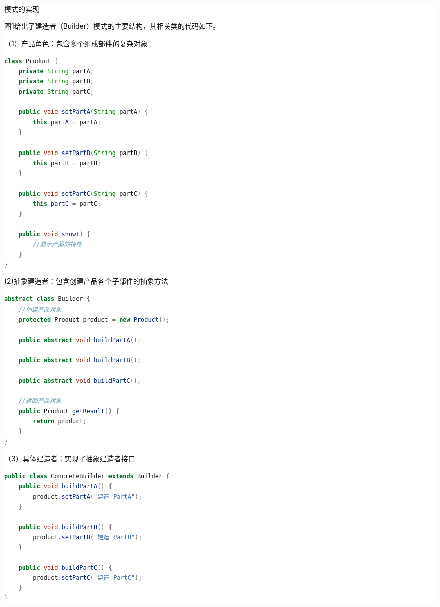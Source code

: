 模式的实现

图1给出了建造者（Builder）模式的主要结构，其相关类的代码如下。

（1）产品角色：包含多个组成部件的复杂对象

```java
class Product {
    private String partA;
    private String partB;
    private String partC;

    public void setPartA(String partA) {
        this.partA = partA;
    }

    public void setPartB(String partB) {
        this.partB = partB;
    }

    public void setPartC(String partC) {
        this.partC = partC;
    }

    public void show() {
        //显示产品的特性
    }
}
```

(2)抽象建造者：包含创建产品各个子部件的抽象方法

```java
abstract class Builder {
    //创建产品对象
    protected Product product = new Product();

    public abstract void buildPartA();

    public abstract void buildPartB();

    public abstract void buildPartC();

    //返回产品对象
    public Product getResult() {
        return product;
    }
}
```

（3）具体建造者：实现了抽象建造者接口

```java
public class ConcreteBuilder extends Builder {
    public void buildPartA() {
        product.setPartA("建造 PartA");
    }

    public void buildPartB() {
        product.setPartB("建造 PartB");
    }

    public void buildPartC() {
        product.setPartC("建造 PartC");
    }
}
```
